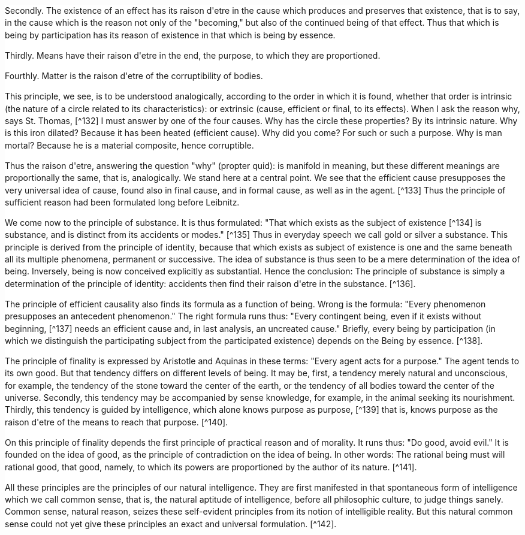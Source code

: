 Secondly. The existence of an effect has its raison d'etre in the cause which produces and preserves that existence, that is to say, in the cause which is the reason not only of the "becoming," but also of the continued being of that effect. Thus that which is being by participation has its reason of existence in that which is being by essence.

Thirdly. Means have their raison d'etre in the end, the purpose, to which they are proportioned.

Fourthly. Matter is the raison d'etre of the corruptibility of bodies.

This principle, we see, is to be understood analogically, according to the order in which it is found, whether that order is intrinsic (the nature of a circle related to its characteristics): or extrinsic (cause, efficient or final, to its effects). When I ask the reason why, says St. Thomas, [^132] I must answer by one of the four causes. Why has the circle these properties? By its intrinsic nature. Why is this iron dilated? Because it has been heated (efficient cause). Why did you come? For such or such a purpose. Why is man mortal? Because he is a material composite, hence corruptible.

Thus the raison d'etre, answering the question "why" (propter quid): is manifold in meaning, but these different meanings are proportionally the same, that is, analogically. We stand here at a central point. We see that the efficient cause presupposes the very universal idea of cause, found also in final cause, and in formal cause, as well as in the agent. [^133] Thus the principle of sufficient reason had been formulated long before Leibnitz.

We come now to the principle of substance. It is thus formulated: "That which exists as the subject of existence [^134] is substance, and is distinct from its accidents or modes." [^135] Thus in everyday speech we call gold or silver a substance. This principle is derived from the principle of identity, because that which exists as subject of existence is one and the same beneath all its multiple phenomena, permanent or successive. The idea of substance is thus seen to be a mere determination of the idea of being. Inversely, being is now conceived explicitly as substantial. Hence the conclusion: The principle of substance is simply a determination of the principle of identity: accidents then find their raison d'etre in the substance. [^136].

The principle of efficient causality also finds its formula as a function of being. Wrong is the formula: "Every phenomenon presupposes an antecedent phenomenon." The right formula runs thus: "Every contingent being, even if it exists without beginning, [^137] needs an efficient cause and, in last analysis, an uncreated cause." Briefly, every being by participation (in which we distinguish the participating subject from the participated existence) depends on the Being by essence. [^138].

The principle of finality is expressed by Aristotle and Aquinas in these terms: "Every agent acts for a purpose." The agent tends to its own good. But that tendency differs on different levels of being. It may be, first, a tendency merely natural and unconscious, for example, the tendency of the stone toward the center of the earth, or the tendency of all bodies toward the center of the universe. Secondly, this tendency may be accompanied by sense knowledge, for example, in the animal seeking its nourishment. Thirdly, this tendency is guided by intelligence, which alone knows purpose as purpose, [^139] that is, knows purpose as the raison d'etre of the means to reach that purpose. [^140].

On this principle of finality depends the first principle of practical reason and of morality. It runs thus: "Do good, avoid evil." It is founded on the idea of good, as the principle of contradiction on the idea of being. In other words: The rational being must will rational good, that good, namely, to which its powers are proportioned by the author of its nature. [^141].

All these principles are the principles of our natural intelligence. They are first manifested in that spontaneous form of intelligence which we call common sense, that is, the natural aptitude of intelligence, before all philosophic culture, to judge things sanely. Common sense, natural reason, seizes these self-evident principles from its notion of intelligible reality. But this natural common sense could not yet give these principles an exact and universal formulation. [^142].
